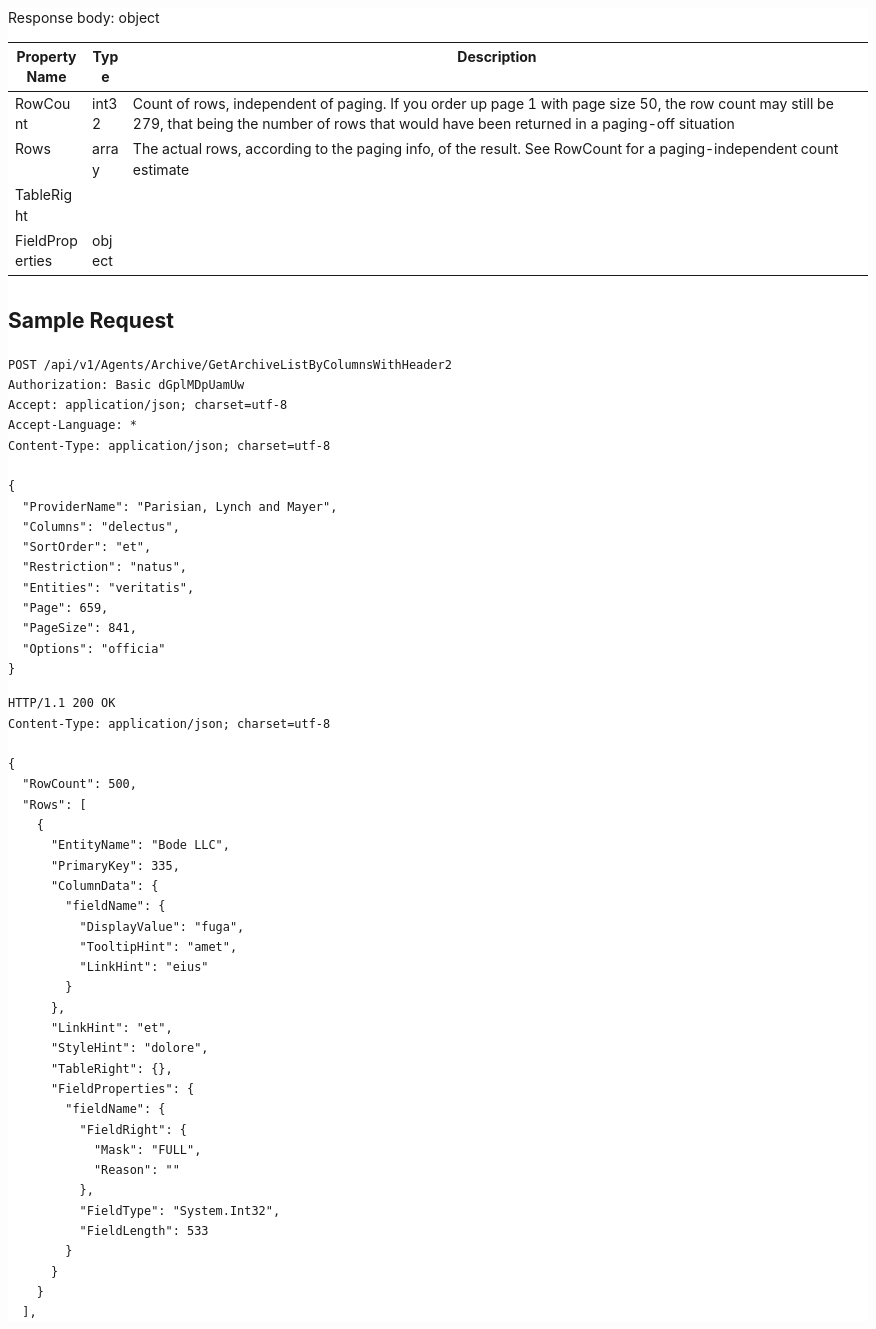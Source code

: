 Response body: object

| Property Name | Type |  Description |
|----------------|------|--------------|
| RowCount | int32 | Count of rows, independent of paging. If you order up page 1 with page size 50, the row count may still be 279, that being the number of rows that would have been returned in a  paging-off situation |
| Rows | array | The actual rows, according to the paging info, of the result. See RowCount for a paging-independent count estimate |
| TableRight |  |  |
| FieldProperties | object |  |

## Sample Request

```http!
POST /api/v1/Agents/Archive/GetArchiveListByColumnsWithHeader2
Authorization: Basic dGplMDpUamUw
Accept: application/json; charset=utf-8
Accept-Language: *
Content-Type: application/json; charset=utf-8

{
  "ProviderName": "Parisian, Lynch and Mayer",
  "Columns": "delectus",
  "SortOrder": "et",
  "Restriction": "natus",
  "Entities": "veritatis",
  "Page": 659,
  "PageSize": 841,
  "Options": "officia"
}
```

```http_
HTTP/1.1 200 OK
Content-Type: application/json; charset=utf-8

{
  "RowCount": 500,
  "Rows": [
    {
      "EntityName": "Bode LLC",
      "PrimaryKey": 335,
      "ColumnData": {
        "fieldName": {
          "DisplayValue": "fuga",
          "TooltipHint": "amet",
          "LinkHint": "eius"
        }
      },
      "LinkHint": "et",
      "StyleHint": "dolore",
      "TableRight": {},
      "FieldProperties": {
        "fieldName": {
          "FieldRight": {
            "Mask": "FULL",
            "Reason": ""
          },
          "FieldType": "System.Int32",
          "FieldLength": 533
        }
      }
    }
  ],
```